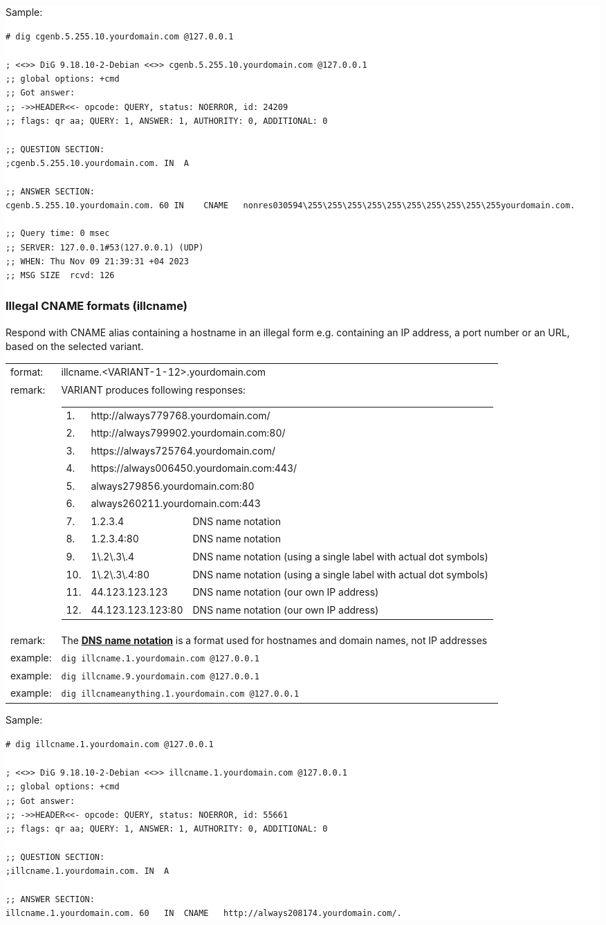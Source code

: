 Sample:
```
# dig cgenb.5.255.10.yourdomain.com @127.0.0.1

; <<>> DiG 9.18.10-2-Debian <<>> cgenb.5.255.10.yourdomain.com @127.0.0.1
;; global options: +cmd
;; Got answer:
;; ->>HEADER<<- opcode: QUERY, status: NOERROR, id: 24209
;; flags: qr aa; QUERY: 1, ANSWER: 1, AUTHORITY: 0, ADDITIONAL: 0

;; QUESTION SECTION:
;cgenb.5.255.10.yourdomain.com.	IN	A

;; ANSWER SECTION:
cgenb.5.255.10.yourdomain.com. 60 IN	CNAME	nonres030594\255\255\255\255\255\255\255\255\255\255yourdomain.com.

;; Query time: 0 msec
;; SERVER: 127.0.0.1#53(127.0.0.1) (UDP)
;; WHEN: Thu Nov 09 21:39:31 +04 2023
;; MSG SIZE  rcvd: 126

```
### Illegal CNAME formats (illcname)
Respond with CNAME alias containing a hostname in an illegal form e.g. containing an IP address, a port number or an URL, based on the selected variant.

<table>
<tr><td>format:</td><td>illcname.&lt;VARIANT-1-12>.yourdomain.com</td></tr>
<tr><td>remark:</td><td>VARIANT produces following responses:<br><table> <tr><td>1.</td><td colspan="2">http://always779768.yourdomain.com/</td></tr> <tr><td>2.</td><td colspan="2">http://always799902.yourdomain.com:80/</td></tr> <tr><td>3.</td><td colspan="2">https://always725764.yourdomain.com/</td></tr> <tr><td>4.</td><td colspan="2">https://always006450.yourdomain.com:443/</td></tr> <tr><td>5.</td><td colspan="2">always279856.yourdomain.com:80</td></tr> <tr><td>6.</td><td colspan="2">always260211.yourdomain.com:443</td></tr> <tr><td>7.</td><td>1.2.3.4</td><td>DNS name notation</td></tr> <tr><td>8.</td><td>1.2.3.4:80</td><td>DNS name notation</td></tr> <tr><td>9.</td><td>1\.2\.3\.4</td><td>DNS name notation (using a single label with actual dot symbols)</td></tr> <tr><td>10.</td><td>1\.2\.3\.4:80</td><td>DNS name notation (using a single label with actual dot symbols)</td></tr> <tr><td>11.</td><td>44.123.123.123</td><td>DNS name notation (our own IP address)</td></tr> <tr><td>12.</td><td>44.123.123.123:80</td><td>DNS name notation (our own IP address)</td></tr> </table></td></tr>
<tr><td>remark:</td><td>The <a href="http://www.tcpipguide.com/free/t_DNSNameNotationandMessageCompressionTechnique.htm"><strong>DNS name notation</strong></a> is a format used for hostnames and domain names, not IP addresses</td></tr>
<tr><td>example:</td><td><code>dig illcname.1.yourdomain.com @127.0.0.1</code></td></tr>
<tr><td>example:</td><td><code>dig illcname.9.yourdomain.com @127.0.0.1</code></td></tr>
<tr><td>example:</td><td><code>dig illcnameanything.1.yourdomain.com @127.0.0.1</code></td></tr>
</table>

Sample:
```
# dig illcname.1.yourdomain.com @127.0.0.1

; <<>> DiG 9.18.10-2-Debian <<>> illcname.1.yourdomain.com @127.0.0.1
;; global options: +cmd
;; Got answer:
;; ->>HEADER<<- opcode: QUERY, status: NOERROR, id: 55661
;; flags: qr aa; QUERY: 1, ANSWER: 1, AUTHORITY: 0, ADDITIONAL: 0

;; QUESTION SECTION:
;illcname.1.yourdomain.com.	IN	A

;; ANSWER SECTION:
illcname.1.yourdomain.com. 60	IN	CNAME	http://always208174.yourdomain.com/.

```